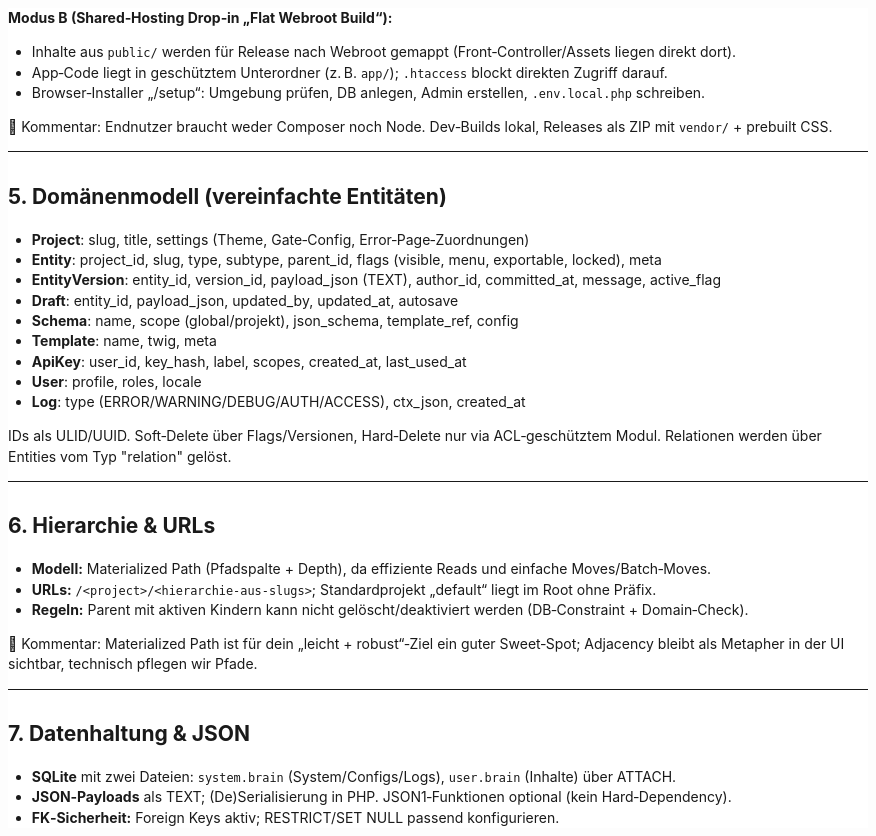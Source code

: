 **Modus B (Shared‑Hosting Drop‑in „Flat Webroot Build“):**
- Inhalte aus `public/` werden für Release nach Webroot gemappt (Front‑Controller/Assets liegen direkt dort).
- App‑Code liegt in geschütztem Unterordner (z. B. `app/`); `.htaccess` blockt direkten Zugriff darauf.
- Browser‑Installer „/setup“: Umgebung prüfen, DB anlegen, Admin erstellen, `.env.local.php` schreiben.

💬 Kommentar: Endnutzer braucht weder Composer noch Node. Dev‑Builds lokal, Releases als ZIP mit `vendor/` + prebuilt CSS.

---

## 5. Domänenmodell (vereinfachte Entitäten)

- **Project**: slug, title, settings (Theme, Gate‑Config, Error‑Page‑Zuordnungen)
- **Entity**: project_id, slug, type, subtype, parent_id, flags (visible, menu, exportable, locked), meta
- **EntityVersion**: entity_id, version_id, payload_json (TEXT), author_id, committed_at, message, active_flag
- **Draft**: entity_id, payload_json, updated_by, updated_at, autosave
- **Schema**: name, scope (global/projekt), json_schema, template_ref, config
- **Template**: name, twig, meta
- **ApiKey**: user_id, key_hash, label, scopes, created_at, last_used_at
- **User**: profile, roles, locale
- **Log**: type (ERROR/WARNING/DEBUG/AUTH/ACCESS), ctx_json, created_at

IDs als ULID/UUID. Soft‑Delete über Flags/Versionen, Hard‑Delete nur via ACL‑geschütztem Modul.
Relationen werden über Entities vom Typ "relation" gelöst.

---

## 6. Hierarchie & URLs

- **Modell:** Materialized Path (Pfadspalte + Depth), da effiziente Reads und einfache Moves/Batch‑Moves.
- **URLs:** `/<project>/<hierarchie-aus-slugs>`; Standardprojekt „default“ liegt im Root ohne Präfix.
- **Regeln:** Parent mit aktiven Kindern kann nicht gelöscht/deaktiviert werden (DB‑Constraint + Domain‑Check).

💬 Kommentar: Materialized Path ist für dein „leicht + robust“‑Ziel ein guter Sweet‑Spot; Adjacency bleibt als Metapher in der UI sichtbar, technisch pflegen wir Pfade.

---

## 7. Datenhaltung & JSON

- **SQLite** mit zwei Dateien: `system.brain` (System/Configs/Logs), `user.brain` (Inhalte) über ATTACH.
- **JSON‑Payloads** als TEXT; (De)Serialisierung in PHP. JSON1‑Funktionen optional (kein Hard‑Dependency).
- **FK‑Sicherheit:** Foreign Keys aktiv; RESTRICT/SET NULL passend konfigurieren.
